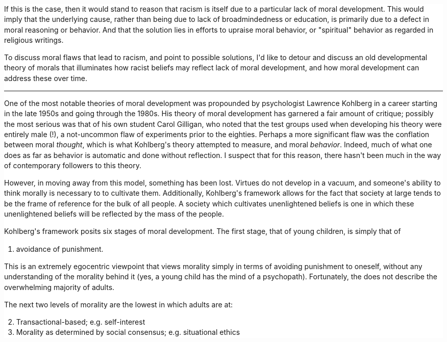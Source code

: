 If this is the case, then it would stand to reason that racism is
itself due to a particular lack of moral development.
This would imply that the underlying cause, rather than
being due to lack of broadmindedness or education, is primarily due to
a defect in moral reasoning or behavior. And that the solution lies in
efforts to upraise moral behavior, or "spiritual" behavior as regarded
in religious writings.

To discuss moral flaws that lead to racism, and point to possible
solutions, I'd like to detour and discuss an old developmental theory of
morals that illuminates how racist beliefs may reflect lack of moral
development, and how moral development can address these over time.

-----------------------------------------

One of the most notable theories of moral development was propounded
by psychologist Lawrence Kohlberg in a career starting in the late
1950s and going through the 1980s. His theory of moral development has
garnered a fair amount of critique; possibly the most serious was that
of his own student Carol Gilligan, who noted that the test groups used
when developing his theory were entirely male (!), a not-uncommon
flaw of experiments prior to the eighties. Perhaps a more significant
flaw was the conflation between moral _thought_, which is what Kohlberg's
theory attempted to measure, and moral _behavior_. Indeed, much of
what one does as far as behavior is automatic and done without
reflection. I suspect that for this reason, there hasn't been much in
the way of contemporary followers to this theory.

However, in moving away from this model, something has been
lost. Virtues do not develop in a vacuum, and someone's ability to
think morally is necessary to to cultivate them. Additionally,
Kohlberg's framework allows for the fact that society at large tends
to be the frame of reference for the bulk of all people. A society
which cultivates unenlightened beliefs is one in which these
unenlightened beliefs will be reflected by the mass of the people.

Kohlberg's framework posits six stages of moral
development. The first stage, that of young children, is simply that
of

1. avoidance of punishment.

  This is an extremely egocentric
  viewpoint that views morality simply in terms of avoiding punishment
  to oneself,
  without any understanding of the morality behind it (yes, a young
  child has the mind of a psychopath). Fortunately, the does not
  describe the overwhelming majority of adults.

  The next two levels of
  morality are the lowest in which adults are at:

2. Transactional-based; e.g. self-interest
3. Morality as determined by social consensus; e.g. situational ethics
